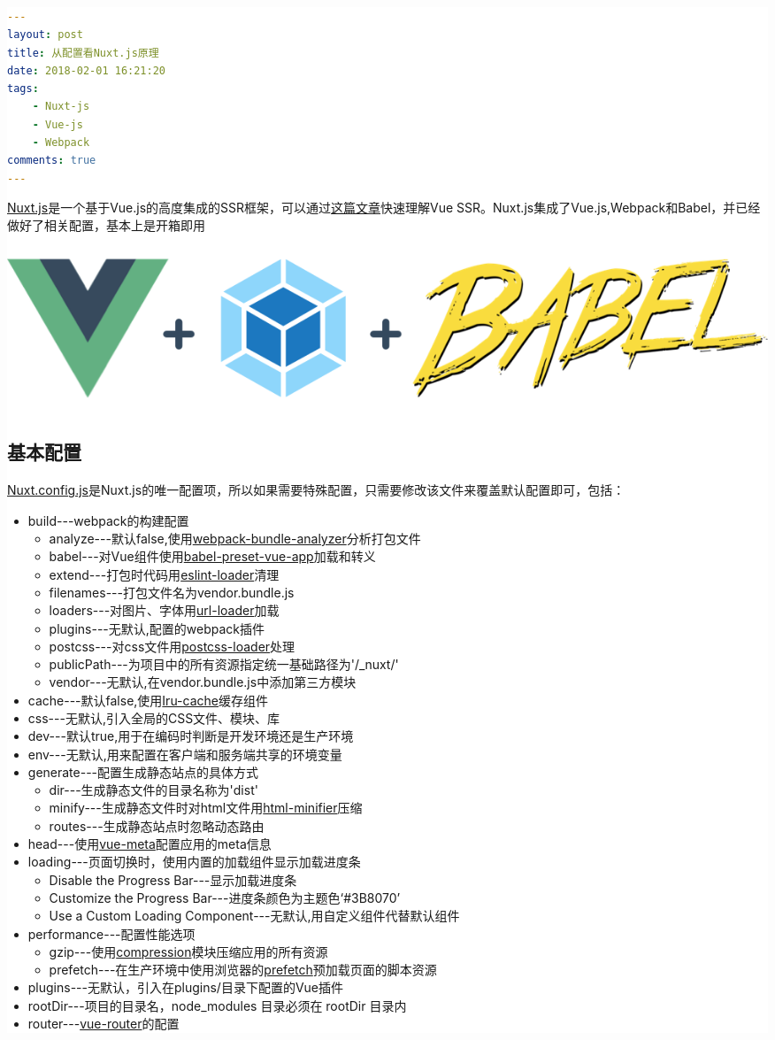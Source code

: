 ```yaml
---
layout: post
title: 从配置看Nuxt.js原理
date: 2018-02-01 16:21:20
tags: 
    - Nuxt-js
    - Vue-js
    - Webpack
comments: true
---
```

[Nuxt.js](https://zh.nuxtjs.org/guide)是一个基于Vue.js的高度集成的SSR框架，可以通过[这篇文章](https://juejin.im/entry/5a6eb67e5188257340268005)快速理解Vue SSR。Nuxt.js集成了Vue.js,Webpack和Babel，并已经做好了相关配置，基本上是开箱即用

![nuxt简介](从配置看Nuxt-js原理/nuxt-js.png)



## 基本配置

[Nuxt.config.js](https://zh.nuxtjs.org/guide/configuration)是Nuxt.js的唯一配置项，所以如果需要特殊配置，只需要修改该文件来覆盖默认配置即可，包括：

+ build---webpack的构建配置
    - analyze---默认false,使用[webpack-bundle-analyzer](https://github.com/webpack-contrib/webpack-bundle-analyzer)分析打包文件
    - babel---对Vue组件使用[babel-preset-vue-app](https://github.com/vuejs/babel-preset-vue-app)加载和转义
    - extend---打包时代码用[eslint-loader](https://github.com/webpack-contrib/eslint-loader)清理
    - filenames---打包文件名为vendor.bundle.js
    - loaders---对图片、字体用[url-loader](https://doc.webpack-china.org/loaders/url-loader/)加载
    - plugins---无默认,配置的webpack插件
    - postcss---对css文件用[postcss-loader](http://postcss.org/)处理
    - publicPath---为项目中的所有资源指定统一基础路径为'/_nuxt/'
    - vendor---无默认,在vendor.bundle.js中添加第三方模块
+ cache---默认false,使用[Iru-cache](https://github.com/isaacs/node-lru-cache)缓存组件
+ css---无默认,引入全局的CSS文件、模块、库
+ dev---默认true,用于在编码时判断是开发环境还是生产环境
+ env---无默认,用来配置在客户端和服务端共享的环境变量
+ generate---配置生成静态站点的具体方式
    - dir---生成静态文件的目录名称为'dist'
    - minify---生成静态文件时对html文件用[html-minifier](https://github.com/kangax/html-minifier)压缩
    - routes---生成静态站点时忽略动态路由
+ head---使用[vue-meta](https://github.com/declandewet/vue-meta#recognized-metainfo-properties)配置应用的meta信息
+ loading---页面切换时，使用内置的加载组件显示加载进度条
    - Disable the Progress Bar---显示加载进度条
    - Customize the Progress Bar---进度条颜色为主题色‘#3B8070’
    - Use a Custom Loading Component---无默认,用自定义组件代替默认组件
+ performance---配置性能选项
    - gzip---使用[compression](https://github.com/expressjs/compression)模块压缩应用的所有资源
    - prefetch---在生产环境中使用浏览器的[prefetch](https://www.w3.org/TR/resource-hints/#dfn-prefetch)预加载页面的脚本资源
+ plugins---无默认，引入在plugins/目录下配置的Vue插件
+ rootDir---项目的目录名，node_modules 目录必须在 rootDir 目录内
+ router---[vue-router](https://router.vuejs.org/zh-cn/)的配置